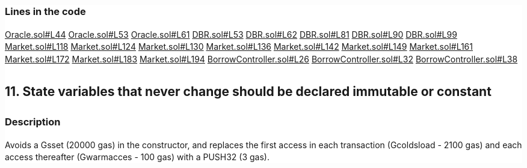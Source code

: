 
### Lines in the code
[Oracle.sol#L44](https://github.com/code-423n4/2022-10-inverse/blob/3e81f0f5908ea99b36e6ab72f13488bbfe622183/src/Oracle.sol#L44)
[Oracle.sol#L53](https://github.com/code-423n4/2022-10-inverse/blob/3e81f0f5908ea99b36e6ab72f13488bbfe622183/src/Oracle.sol#L53)
[Oracle.sol#L61](https://github.com/code-423n4/2022-10-inverse/blob/3e81f0f5908ea99b36e6ab72f13488bbfe622183/src/Oracle.sol#L61)
[DBR.sol#L53](https://github.com/code-423n4/2022-10-inverse/blob/3e81f0f5908ea99b36e6ab72f13488bbfe622183/src/DBR.sol#L53)
[DBR.sol#L62](https://github.com/code-423n4/2022-10-inverse/blob/3e81f0f5908ea99b36e6ab72f13488bbfe622183/src/DBR.sol#L62)
[DBR.sol#L81](https://github.com/code-423n4/2022-10-inverse/blob/3e81f0f5908ea99b36e6ab72f13488bbfe622183/src/DBR.sol#L81)
[DBR.sol#L90](https://github.com/code-423n4/2022-10-inverse/blob/3e81f0f5908ea99b36e6ab72f13488bbfe622183/src/DBR.sol#L90)
[DBR.sol#L99](https://github.com/code-423n4/2022-10-inverse/blob/3e81f0f5908ea99b36e6ab72f13488bbfe622183/src/DBR.sol#L99)
[Market.sol#L118](https://github.com/code-423n4/2022-10-inverse/blob/3e81f0f5908ea99b36e6ab72f13488bbfe622183/src/Market.sol#L118)
[Market.sol#L124](https://github.com/code-423n4/2022-10-inverse/blob/3e81f0f5908ea99b36e6ab72f13488bbfe622183/src/Market.sol#L124)
[Market.sol#L130](https://github.com/code-423n4/2022-10-inverse/blob/3e81f0f5908ea99b36e6ab72f13488bbfe622183/src/Market.sol#L130)
[Market.sol#L136](https://github.com/code-423n4/2022-10-inverse/blob/3e81f0f5908ea99b36e6ab72f13488bbfe622183/src/Market.sol#L136)
[Market.sol#L142](https://github.com/code-423n4/2022-10-inverse/blob/3e81f0f5908ea99b36e6ab72f13488bbfe622183/src/Market.sol#L142)
[Market.sol#L149](https://github.com/code-423n4/2022-10-inverse/blob/3e81f0f5908ea99b36e6ab72f13488bbfe622183/src/Market.sol#L149)
[Market.sol#L161](https://github.com/code-423n4/2022-10-inverse/blob/3e81f0f5908ea99b36e6ab72f13488bbfe622183/src/Market.sol#L161)
[Market.sol#L172](https://github.com/code-423n4/2022-10-inverse/blob/3e81f0f5908ea99b36e6ab72f13488bbfe622183/src/Market.sol#L172)
[Market.sol#L183](https://github.com/code-423n4/2022-10-inverse/blob/3e81f0f5908ea99b36e6ab72f13488bbfe622183/src/Market.sol#L183)
[Market.sol#L194](https://github.com/code-423n4/2022-10-inverse/blob/3e81f0f5908ea99b36e6ab72f13488bbfe622183/src/Market.sol#L194)
[BorrowController.sol#L26](https://github.com/code-423n4/2022-10-inverse/blob/3e81f0f5908ea99b36e6ab72f13488bbfe622183/src/BorrowController.sol#L26)
[BorrowController.sol#L32](https://github.com/code-423n4/2022-10-inverse/blob/3e81f0f5908ea99b36e6ab72f13488bbfe622183/src/BorrowController.sol#L32)
[BorrowController.sol#L38](https://github.com/code-423n4/2022-10-inverse/blob/3e81f0f5908ea99b36e6ab72f13488bbfe622183/src/BorrowController.sol#L38)

## 11. State variables that never change should be declared immutable or constant
### Description
Avoids a Gsset (20000 gas) in the constructor, and replaces the first access in each transaction (Gcoldsload - 2100 gas) 
and each access thereafter (Gwarmacces - 100 gas) with a PUSH32 (3 gas).
